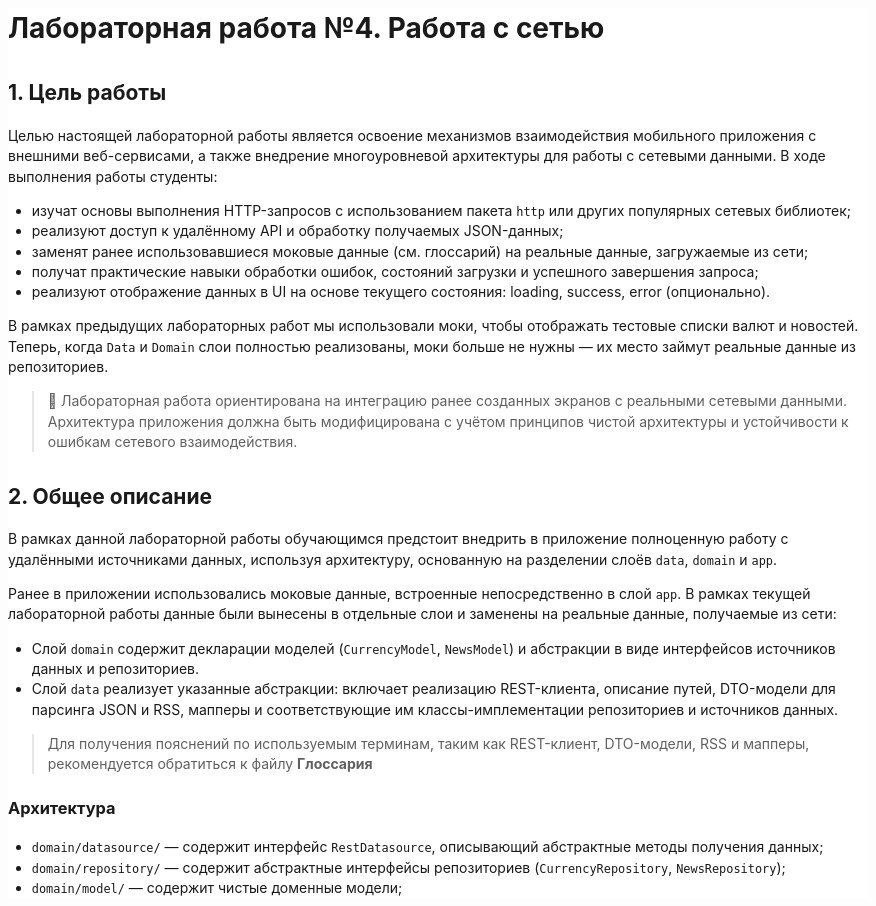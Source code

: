 # Лабораторная работа №4. Работа с сетью

## 1. Цель работы

Целью настоящей лабораторной работы является освоение механизмов взаимодействия мобильного приложения с внешними веб-сервисами, а также внедрение многоуровневой архитектуры для работы с сетевыми данными. В ходе выполнения работы студенты:

- изучат основы выполнения HTTP-запросов с использованием пакета `http` или других популярных сетевых библиотек;
- реализуют доступ к удалённому API и обработку получаемых JSON-данных;
- заменят ранее использовавшиеся моковые данные (см. глоссарий) на реальные данные, загружаемые из сети;
- получат практические навыки обработки ошибок, состояний загрузки и успешного завершения запроса;
- реализуют отображение данных в UI на основе текущего состояния: loading, success, error (опционально).

В рамках предыдущих лабораторных работ мы использовали моки, чтобы отображать тестовые списки валют и новостей. Теперь, когда `Data` и `Domain` слои полностью реализованы, моки больше не нужны — их место займут реальные данные из репозиториев.

> 🔁 Лабораторная работа ориентирована на интеграцию ранее созданных экранов с реальными сетевыми данными. Архитектура приложения должна быть модифицирована с учётом принципов чистой архитектуры и устойчивости к ошибкам сетевого взаимодействия.

## 2. Общее описание

В рамках данной лабораторной работы обучающимся предстоит внедрить в приложение полноценную работу с удалёнными источниками данных, используя архитектуру, основанную на разделении слоёв `data`, `domain` и `app`.

Ранее в приложении использовались моковые данные, встроенные непосредственно в слой `app`. В рамках текущей лабораторной работы данные были вынесены в отдельные слои и заменены на реальные данные, получаемые из сети:

- Слой `domain` содержит декларации моделей (`CurrencyModel`, `NewsModel`) и абстракции в виде интерфейсов источников данных и репозиториев.
- Слой `data` реализует указанные абстракции: включает реализацию REST-клиента, описание путей, DTO-модели для парсинга  JSON и RSS, мапперы и соответствующие им классы-имплементации репозиториев и источников данных.

> Для получения пояснений по используемым терминам, таким как REST-клиент, DTO-модели, RSS и мапперы, рекомендуется обратиться к файлу **Глоссария**

### Архитектура

- `domain/datasource/` — содержит интерфейс `RestDatasource`, описывающий абстрактные методы получения данных;
- `domain/repository/` — содержит абстрактные интерфейсы репозиториев (`CurrencyRepository`, `NewsRepository`);
- `domain/model/` — содержит чистые доменные модели;
